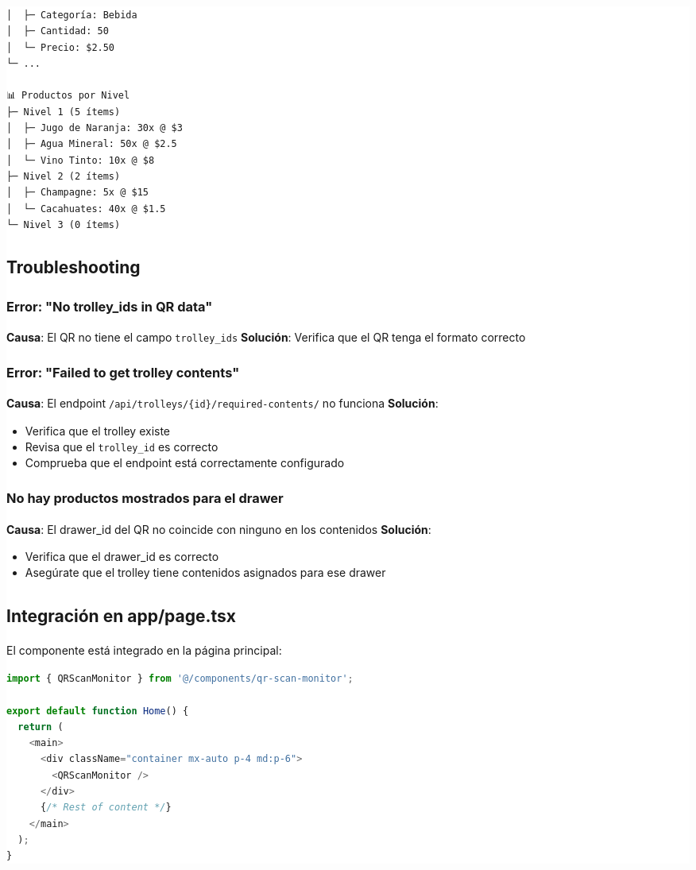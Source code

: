 ```
│  ├─ Categoría: Bebida
│  ├─ Cantidad: 50
│  └─ Precio: $2.50
└─ ...

📊 Productos por Nivel
├─ Nivel 1 (5 ítems)
│  ├─ Jugo de Naranja: 30x @ $3
│  ├─ Agua Mineral: 50x @ $2.5
│  └─ Vino Tinto: 10x @ $8
├─ Nivel 2 (2 ítems)
│  ├─ Champagne: 5x @ $15
│  └─ Cacahuates: 40x @ $1.5
└─ Nivel 3 (0 ítems)
```

## Troubleshooting

### Error: "No trolley_ids in QR data"
**Causa**: El QR no tiene el campo `trolley_ids`
**Solución**: Verifica que el QR tenga el formato correcto

### Error: "Failed to get trolley contents"
**Causa**: El endpoint `/api/trolleys/{id}/required-contents/` no funciona
**Solución**:
- Verifica que el trolley existe
- Revisa que el `trolley_id` es correcto
- Comprueba que el endpoint está correctamente configurado

### No hay productos mostrados para el drawer
**Causa**: El drawer_id del QR no coincide con ninguno en los contenidos
**Solución**:
- Verifica que el drawer_id es correcto
- Asegúrate que el trolley tiene contenidos asignados para ese drawer

## Integración en app/page.tsx

El componente está integrado en la página principal:

```typescript
import { QRScanMonitor } from '@/components/qr-scan-monitor';

export default function Home() {
  return (
    <main>
      <div className="container mx-auto p-4 md:p-6">
        <QRScanMonitor />
      </div>
      {/* Rest of content */}
    </main>
  );
}
```
